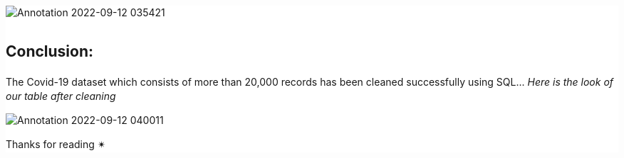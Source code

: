 <img width="765" alt="Annotation 2022-09-12 035421" src="https://user-images.githubusercontent.com/99955484/189565755-87a92e7e-3473-4e1b-ae4e-0619040d53c1.png">



## Conclusion:
The Covid-19 dataset which consists of more than 20,000 records has been cleaned successfully using SQL...
*Here is the look of our table after cleaning*

<img width="707" alt="Annotation 2022-09-12 040011" src="https://user-images.githubusercontent.com/99955484/189566232-a9008df3-815b-4932-98d7-33649ac87618.png">


Thanks for reading ✴

